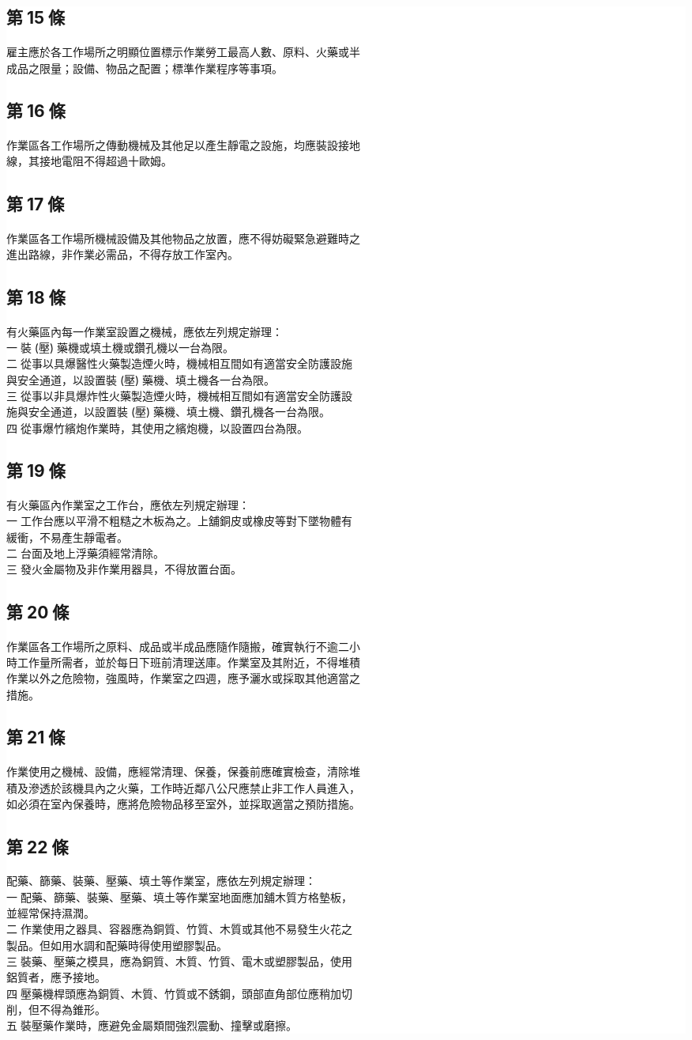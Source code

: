 第 15 條
--------
雇主應於各工作場所之明顯位置標示作業勞工最高人數、原料、火藥或半  
成品之限量；設備、物品之配置；標準作業程序等事項。

第 16 條
--------
作業區各工作場所之傳動機械及其他足以產生靜電之設施，均應裝設接地  
線，其接地電阻不得超過十歐姆。

第 17 條
--------
作業區各工作場所機械設備及其他物品之放置，應不得妨礙緊急避難時之  
進出路線，非作業必需品，不得存放工作室內。

第 18 條
--------
有火藥區內每一作業室設置之機械，應依左列規定辦理：  
一  裝 (壓) 藥機或填土機或鑽孔機以一台為限。  
二  從事以具爆醫性火藥製造煙火時，機械相互間如有適當安全防護設施  
    與安全通道，以設置裝 (壓) 藥機、填土機各一台為限。  
三  從事以非具爆炸性火藥製造煙火時，機械相互間如有適當安全防護設  
    施與安全通道，以設置裝 (壓) 藥機、填土機、鑽孔機各一台為限。  
四  從事爆竹繽炮作業時，其使用之繽炮機，以設置四台為限。

第 19 條
--------
有火藥區內作業室之工作台，應依左列規定辦理：  
一  工作台應以平滑不粗糙之木板為之。上舖銅皮或橡皮等對下墜物體有  
    緩衝，不易產生靜電者。  
二  台面及地上浮藥須經常清除。  
三  發火金屬物及非作業用器具，不得放置台面。

第 20 條
--------
作業區各工作場所之原料、成品或半成品應隨作隨搬，確實執行不逾二小  
時工作量所需者，並於每日下班前清理送庫。作業室及其附近，不得堆積  
作業以外之危險物，強風時，作業室之四週，應予灑水或採取其他適當之  
措施。

第 21 條
--------
作業使用之機械、設備，應經常清理、保養，保養前應確實檢查，清除堆  
積及滲透於該機具內之火藥，工作時近鄰八公尺應禁止非工作人員進入，  
如必須在室內保養時，應將危險物品移至室外，並採取適當之預防措施。

第 22 條
--------
配藥、篩藥、裝藥、壓藥、填土等作業室，應依左列規定辦理：  
一  配藥、篩藥、裝藥、壓藥、填土等作業室地面應加舖木質方格墊板，  
    並經常保持濕潤。  
二  作業使用之器具、容器應為銅質、竹質、木質或其他不易發生火花之  
    製品。但如用水調和配藥時得使用塑膠製品。  
三  裝藥、壓藥之模具，應為銅質、木質、竹質、電木或塑膠製品，使用  
    鋁質者，應予接地。  
四  壓藥機桿頭應為銅質、木質、竹質或不銹鋼，頭部直角部位應稍加切  
    削，但不得為錐形。  
五  裝壓藥作業時，應避免金屬類間強烈震動、撞擊或磨擦。
